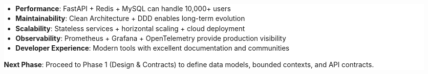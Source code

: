 - **Performance**: FastAPI + Redis + MySQL can handle 10,000+ users
- **Maintainability**: Clean Architecture + DDD enables long-term evolution
- **Scalability**: Stateless services + horizontal scaling + cloud deployment
- **Observability**: Prometheus + Grafana + OpenTelemetry provide production visibility
- **Developer Experience**: Modern tools with excellent documentation and communities

**Next Phase**: Proceed to Phase 1 (Design & Contracts) to define data models, bounded contexts, and API contracts.

